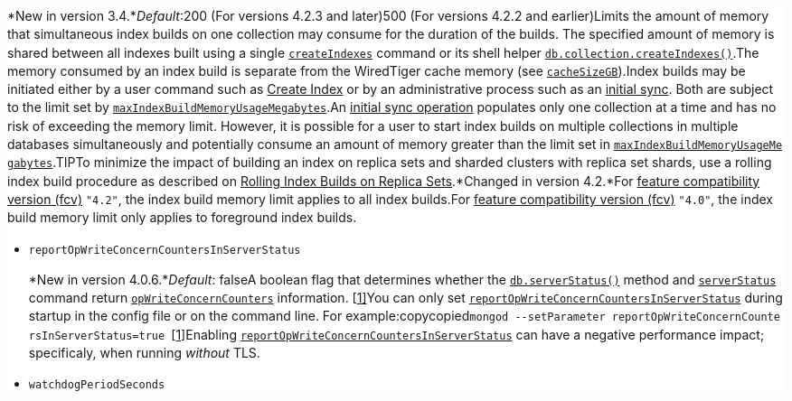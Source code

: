   *New in version 3.4.**Default*:200 (For versions 4.2.3 and later)500 (For versions 4.2.2 and earlier)Limits the amount of memory that simultaneous index builds on one collection may consume for the duration of the builds. The specified amount of memory is shared between all indexes built using a single [`createIndexes`](https://docs.mongodb.com/master/reference/command/createIndexes/dbcmd.createIndexes) command or its shell helper [`db.collection.createIndexes()`](https://docs.mongodb.com/master/reference/method/db.collection.createIndexes/db.collection.createIndexes).The memory consumed by an index build is separate from the WiredTiger cache memory (see [`cacheSizeGB`](https://docs.mongodb.com/master/reference/configuration-options/storage.wiredTiger.engineConfig.cacheSizeGB)).Index builds may be initiated either by a user command such as [Create Index](https://docs.mongodb.com/master/reference/method/db.collection.createIndex/) or by an administrative process such as an [initial sync](https://docs.mongodb.com/master/core/replica-set-sync/). Both are subject to the limit set by [`maxIndexBuildMemoryUsageMegabytes`](https://docs.mongodb.com/master/reference/parameters/param.maxIndexBuildMemoryUsageMegabytes).An [initial sync operation](https://docs.mongodb.com/master/core/replica-set-sync/) populates only one collection at a time and has no risk of exceeding the memory limit. However, it is possible for a user to start index builds on multiple collections in multiple databases simultaneously and potentially consume an amount of memory greater than the limit set in [`maxIndexBuildMemoryUsageMegabytes`](https://docs.mongodb.com/master/reference/parameters/param.maxIndexBuildMemoryUsageMegabytes).TIPTo minimize the impact of building an index on replica sets and sharded clusters with replica set shards, use a rolling index build procedure as described on [Rolling Index Builds on Replica Sets](https://docs.mongodb.com/master/tutorial/build-indexes-on-replica-sets/).*Changed in version 4.2.*For [feature compatibility version (fcv)](https://docs.mongodb.com/master/reference/command/setFeatureCompatibilityVersion/view-fcv) `"4.2"`, the index build memory limit applies to all index builds.For [feature compatibility version (fcv)](https://docs.mongodb.com/master/reference/command/setFeatureCompatibilityVersion/view-fcv) `"4.0"`, the index build memory limit only applies to foreground index builds.

- `reportOpWriteConcernCountersInServerStatus`

  *New in version 4.0.6.**Default*: falseA boolean flag that determines whether the [`db.serverStatus()`](https://docs.mongodb.com/master/reference/method/db.serverStatus/db.serverStatus) method and [`serverStatus`](https://docs.mongodb.com/master/reference/command/serverStatus/dbcmd.serverStatus) command return [`opWriteConcernCounters`](https://docs.mongodb.com/master/reference/command/serverStatus/serverstatus.opWriteConcernCounters) information. [[1\]](https://docs.mongodb.com/master/reference/parameters/perf)You can only set [`reportOpWriteConcernCountersInServerStatus`](https://docs.mongodb.com/master/reference/parameters/param.reportOpWriteConcernCountersInServerStatus) during startup in the config file or on the command line. For example:copycopied`mongod --setParameter reportOpWriteConcernCountersInServerStatus=true `[[1\]](https://docs.mongodb.com/master/reference/parameters/id2)Enabling [`reportOpWriteConcernCountersInServerStatus`](https://docs.mongodb.com/master/reference/parameters/param.reportOpWriteConcernCountersInServerStatus) can have a negative performance impact; specificaly, when running *without* TLS.

- `watchdogPeriodSeconds`
